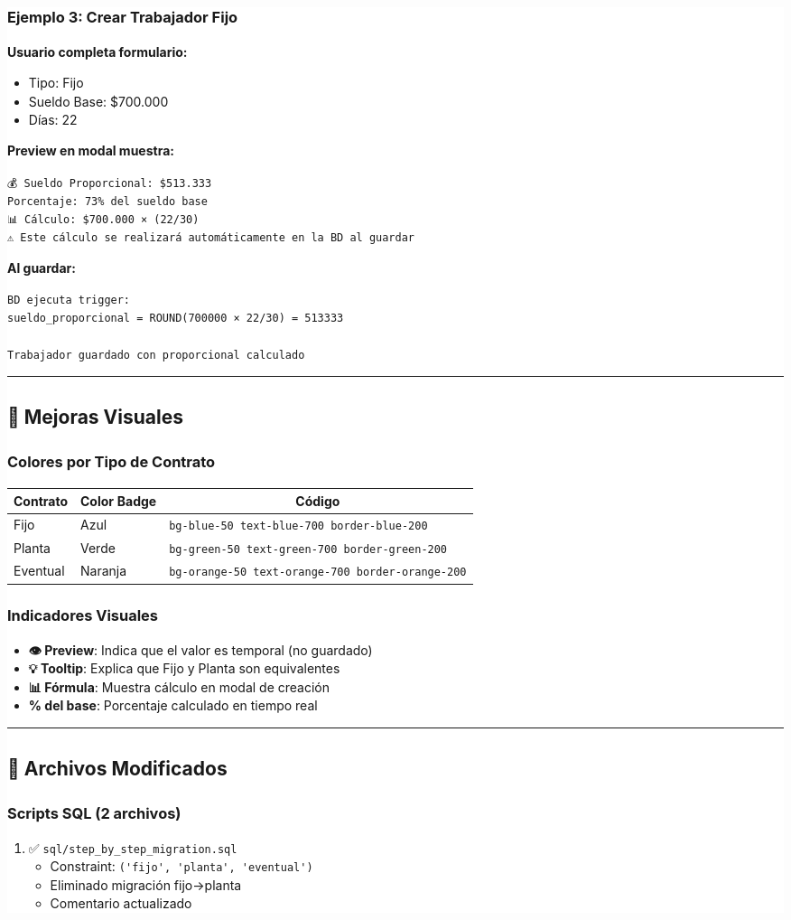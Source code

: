 
### Ejemplo 3: Crear Trabajador Fijo

**Usuario completa formulario:**
- Tipo: Fijo
- Sueldo Base: $700.000
- Días: 22

**Preview en modal muestra:**
```
💰 Sueldo Proporcional: $513.333
Porcentaje: 73% del sueldo base
📊 Cálculo: $700.000 × (22/30)
⚠️ Este cálculo se realizará automáticamente en la BD al guardar
```

**Al guardar:**
```
BD ejecuta trigger:
sueldo_proporcional = ROUND(700000 × 22/30) = 513333

Trabajador guardado con proporcional calculado
```

---

## 🎨 Mejoras Visuales

### Colores por Tipo de Contrato

| Contrato | Color Badge | Código |
|----------|-------------|--------|
| Fijo | Azul | `bg-blue-50 text-blue-700 border-blue-200` |
| Planta | Verde | `bg-green-50 text-green-700 border-green-200` |
| Eventual | Naranja | `bg-orange-50 text-orange-700 border-orange-200` |

### Indicadores Visuales

- **👁️ Preview**: Indica que el valor es temporal (no guardado)
- **💡 Tooltip**: Explica que Fijo y Planta son equivalentes
- **📊 Fórmula**: Muestra cálculo en modal de creación
- **% del base**: Porcentaje calculado en tiempo real

---

## 📂 Archivos Modificados

### Scripts SQL (2 archivos)
1. ✅ `sql/step_by_step_migration.sql`
   - Constraint: `('fijo', 'planta', 'eventual')`
   - Eliminado migración fijo→planta
   - Comentario actualizado
